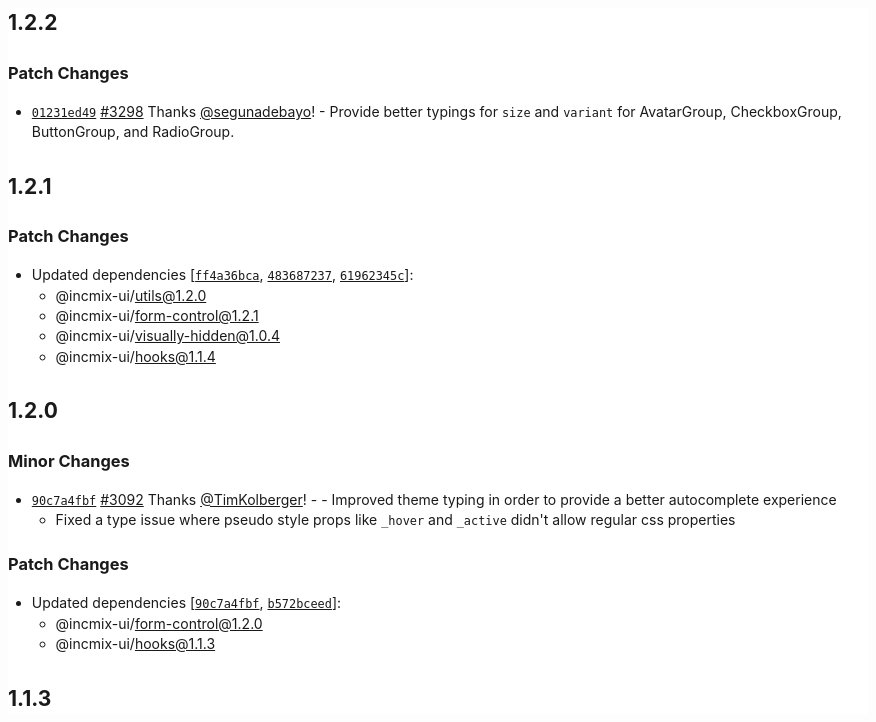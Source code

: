 ## 1.2.2

### Patch Changes

- [`01231ed49`](https://github.com/incmix-ui/incmix-ui/commit/01231ed4919521fbe911cb1b035f4beadb340fa5)
  [#3298](https://github.com/incmix-ui/incmix-ui/pull/3298) Thanks
  [@segunadebayo](https://github.com/segunadebayo)! - Provide better typings for
  `size` and `variant` for AvatarGroup, CheckboxGroup, ButtonGroup, and
  RadioGroup.

## 1.2.1

### Patch Changes

- Updated dependencies
  [[`ff4a36bca`](https://github.com/incmix-ui/incmix-ui/commit/ff4a36bca11cc177830f6f1da13700acd1e3a087),
  [`483687237`](https://github.com/incmix-ui/incmix-ui/commit/483687237f2c4fed05dc6a79693f307c601c1285),
  [`61962345c`](https://github.com/incmix-ui/incmix-ui/commit/61962345c5b1c862445c16c586e304b28c376c9a)]:
  - @incmix-ui/utils@1.2.0
  - @incmix-ui/form-control@1.2.1
  - @incmix-ui/visually-hidden@1.0.4
  - @incmix-ui/hooks@1.1.4

## 1.2.0

### Minor Changes

- [`90c7a4fbf`](https://github.com/incmix-ui/incmix-ui/commit/90c7a4fbfde69c01395ffe2876d7348dd72ea65a)
  [#3092](https://github.com/incmix-ui/incmix-ui/pull/3092) Thanks
  [@TimKolberger](https://github.com/TimKolberger)! - - Improved theme typing in
  order to provide a better autocomplete experience
  - Fixed a type issue where pseudo style props like `_hover` and `_active`
    didn't allow regular css properties

### Patch Changes

- Updated dependencies
  [[`90c7a4fbf`](https://github.com/incmix-ui/incmix-ui/commit/90c7a4fbfde69c01395ffe2876d7348dd72ea65a),
  [`b572bceed`](https://github.com/incmix-ui/incmix-ui/commit/b572bceedd9fb0c41c65118f0d9ba672791932ca)]:
  - @incmix-ui/form-control@1.2.0
  - @incmix-ui/hooks@1.1.3

## 1.1.3

